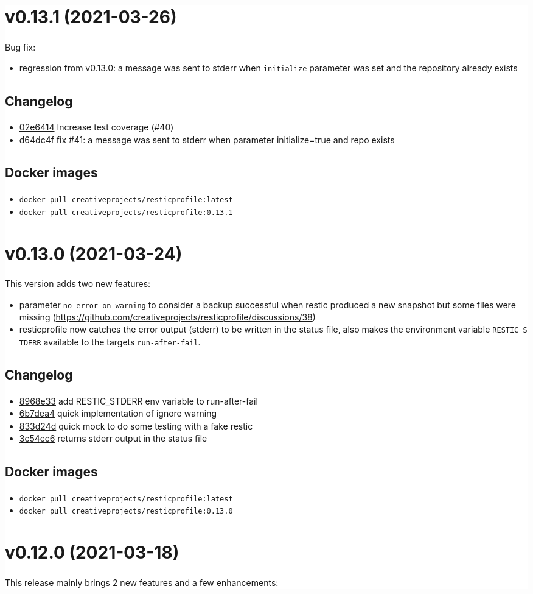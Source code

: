 # v0.13.1 (2021-03-26)

Bug fix:
- regression from v0.13.0: a message was sent to stderr when `initialize` parameter was set and the repository already exists

## Changelog

* [02e6414](https://github.com/creativeprojects/resticprofile/commit/02e6414) Increase test coverage (#40)
* [d64dc4f](https://github.com/creativeprojects/resticprofile/commit/d64dc4f) fix #41: a message  was sent to stderr when parameter initialize=true and repo exists


## Docker images

- `docker pull creativeprojects/resticprofile:latest`
- `docker pull creativeprojects/resticprofile:0.13.1`


# v0.13.0 (2021-03-24)

This version adds two new features:
- parameter `no-error-on-warning` to consider a backup successful when restic produced a new snapshot but some files were missing (https://github.com/creativeprojects/resticprofile/discussions/38)
- resticprofile now catches the error output (stderr) to be written in the status file, also makes the environment variable `RESTIC_STDERR` available to the targets `run-after-fail`.

## Changelog

* [8968e33](https://github.com/creativeprojects/resticprofile/commit/8968e33) add RESTIC_STDERR env variable to run-after-fail
* [6b7dea4](https://github.com/creativeprojects/resticprofile/commit/6b7dea4) quick implementation of ignore warning
* [833d24d](https://github.com/creativeprojects/resticprofile/commit/833d24d) quick mock to do some testing with a fake restic
* [3c54cc6](https://github.com/creativeprojects/resticprofile/commit/3c54cc6) returns stderr output in the status file


## Docker images

- `docker pull creativeprojects/resticprofile:latest`
- `docker pull creativeprojects/resticprofile:0.13.0`


# v0.12.0 (2021-03-18)

This release mainly brings 2 new features and a few enhancements:
